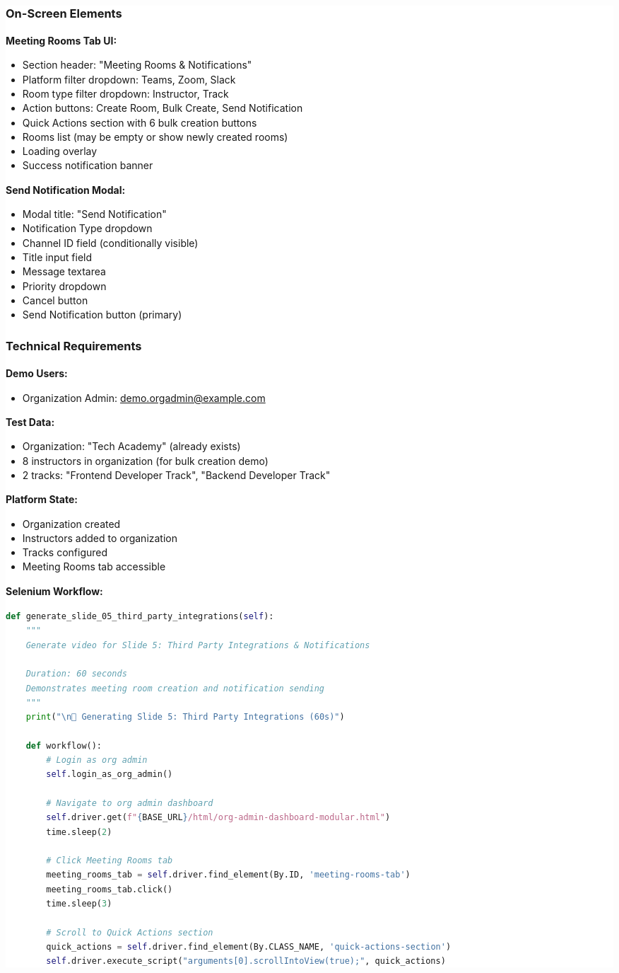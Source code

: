 ### On-Screen Elements

**Meeting Rooms Tab UI:**
- Section header: "Meeting Rooms & Notifications"
- Platform filter dropdown: Teams, Zoom, Slack
- Room type filter dropdown: Instructor, Track
- Action buttons: Create Room, Bulk Create, Send Notification
- Quick Actions section with 6 bulk creation buttons
- Rooms list (may be empty or show newly created rooms)
- Loading overlay
- Success notification banner

**Send Notification Modal:**
- Modal title: "Send Notification"
- Notification Type dropdown
- Channel ID field (conditionally visible)
- Title input field
- Message textarea
- Priority dropdown
- Cancel button
- Send Notification button (primary)

### Technical Requirements

**Demo Users:**
- Organization Admin: demo.orgadmin@example.com

**Test Data:**
- Organization: "Tech Academy" (already exists)
- 8 instructors in organization (for bulk creation demo)
- 2 tracks: "Frontend Developer Track", "Backend Developer Track"

**Platform State:**
- Organization created
- Instructors added to organization
- Tracks configured
- Meeting Rooms tab accessible

**Selenium Workflow:**
```python
def generate_slide_05_third_party_integrations(self):
    """
    Generate video for Slide 5: Third Party Integrations & Notifications

    Duration: 60 seconds
    Demonstrates meeting room creation and notification sending
    """
    print("\n🎥 Generating Slide 5: Third Party Integrations (60s)")

    def workflow():
        # Login as org admin
        self.login_as_org_admin()

        # Navigate to org admin dashboard
        self.driver.get(f"{BASE_URL}/html/org-admin-dashboard-modular.html")
        time.sleep(2)

        # Click Meeting Rooms tab
        meeting_rooms_tab = self.driver.find_element(By.ID, 'meeting-rooms-tab')
        meeting_rooms_tab.click()
        time.sleep(3)

        # Scroll to Quick Actions section
        quick_actions = self.driver.find_element(By.CLASS_NAME, 'quick-actions-section')
        self.driver.execute_script("arguments[0].scrollIntoView(true);", quick_actions)
```